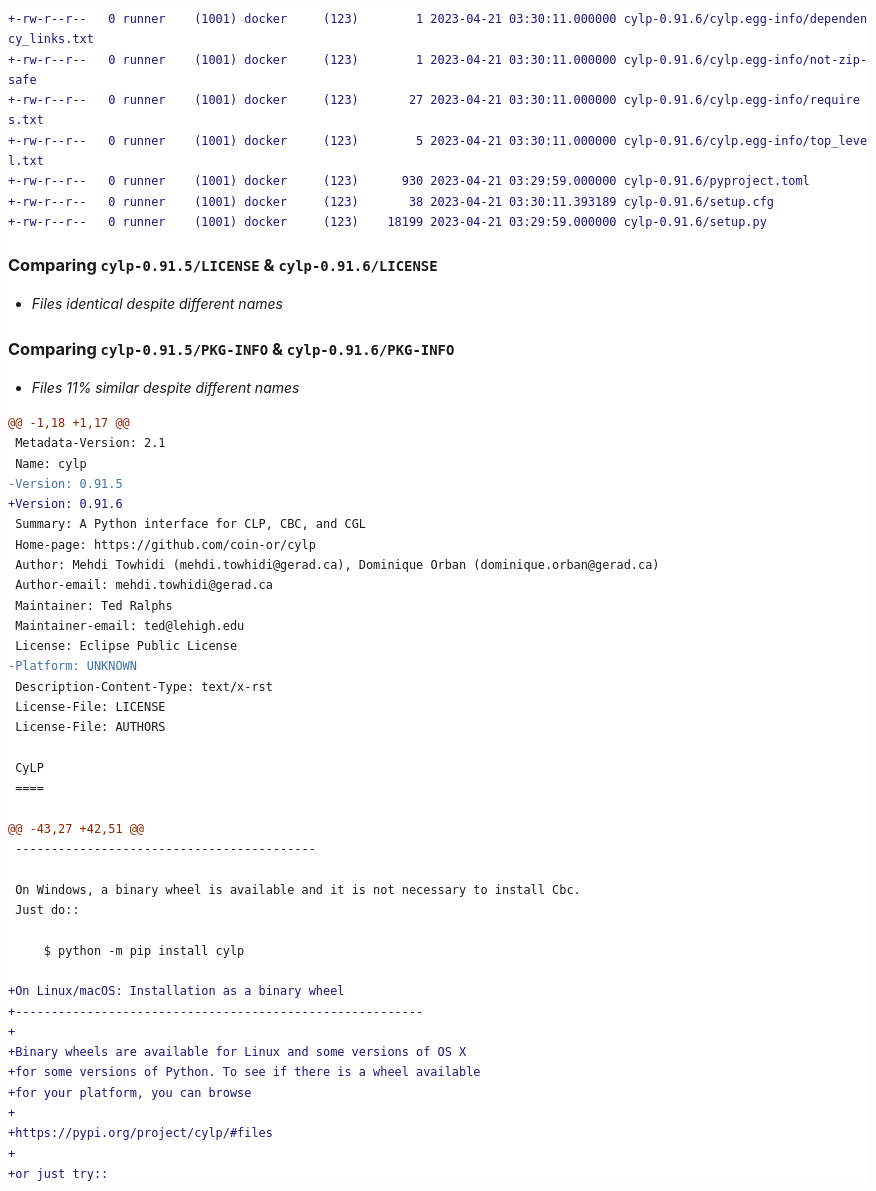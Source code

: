 ```diff
+-rw-r--r--   0 runner    (1001) docker     (123)        1 2023-04-21 03:30:11.000000 cylp-0.91.6/cylp.egg-info/dependency_links.txt
+-rw-r--r--   0 runner    (1001) docker     (123)        1 2023-04-21 03:30:11.000000 cylp-0.91.6/cylp.egg-info/not-zip-safe
+-rw-r--r--   0 runner    (1001) docker     (123)       27 2023-04-21 03:30:11.000000 cylp-0.91.6/cylp.egg-info/requires.txt
+-rw-r--r--   0 runner    (1001) docker     (123)        5 2023-04-21 03:30:11.000000 cylp-0.91.6/cylp.egg-info/top_level.txt
+-rw-r--r--   0 runner    (1001) docker     (123)      930 2023-04-21 03:29:59.000000 cylp-0.91.6/pyproject.toml
+-rw-r--r--   0 runner    (1001) docker     (123)       38 2023-04-21 03:30:11.393189 cylp-0.91.6/setup.cfg
+-rw-r--r--   0 runner    (1001) docker     (123)    18199 2023-04-21 03:29:59.000000 cylp-0.91.6/setup.py
```

### Comparing `cylp-0.91.5/LICENSE` & `cylp-0.91.6/LICENSE`

 * *Files identical despite different names*

### Comparing `cylp-0.91.5/PKG-INFO` & `cylp-0.91.6/PKG-INFO`

 * *Files 11% similar despite different names*

```diff
@@ -1,18 +1,17 @@
 Metadata-Version: 2.1
 Name: cylp
-Version: 0.91.5
+Version: 0.91.6
 Summary: A Python interface for CLP, CBC, and CGL
 Home-page: https://github.com/coin-or/cylp
 Author: Mehdi Towhidi (mehdi.towhidi@gerad.ca), Dominique Orban (dominique.orban@gerad.ca)
 Author-email: mehdi.towhidi@gerad.ca
 Maintainer: Ted Ralphs
 Maintainer-email: ted@lehigh.edu
 License: Eclipse Public License
-Platform: UNKNOWN
 Description-Content-Type: text/x-rst
 License-File: LICENSE
 License-File: AUTHORS
 
 CyLP
 ====
 
@@ -43,27 +42,51 @@
 ------------------------------------------
 
 On Windows, a binary wheel is available and it is not necessary to install Cbc.
 Just do::
 
     $ python -m pip install cylp
 
+On Linux/macOS: Installation as a binary wheel
+---------------------------------------------------------
+
+Binary wheels are available for Linux and some versions of OS X 
+for some versions of Python. To see if there is a wheel available
+for your platform, you can browse 
+
+https://pypi.org/project/cylp/#files
+
+or just try::
```